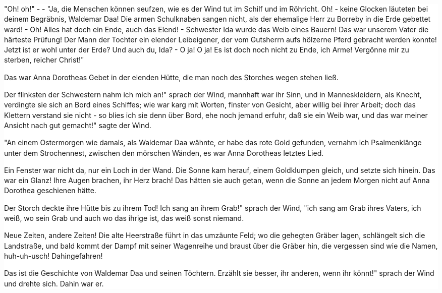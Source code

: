 "Oh! oh!" - - "Ja, die Menschen können seufzen, wie es der Wind tut
im Schilf und im Röhricht. Oh! - keine Glocken läuteten bei deinem
Begräbnis, Waldemar Daa! Die armen Schulknaben sangen nicht, als der
ehemalige Herr zu Borreby in die Erde gebettet ward! - Oh! Alles hat
doch ein Ende, auch das Elend! - Schwester Ida wurde das Weib eines
Bauern! Das war unserem Vater die härteste Prüfung! Der Mann der Tochter
ein elender Leibeigener, der vom Gutsherrn aufs hölzerne Pferd gebracht
werden konnte! Jetzt ist er wohl unter der Erde? Und auch du, Ida? - O
ja! O ja! Es ist doch noch nicht zu Ende, ich Arme! Vergönne mir zu
sterben, reicher Christ!"

Das war Anna Dorotheas Gebet in der elenden Hütte, die man noch des
Storches wegen stehen ließ.

Der flinksten der Schwestern nahm ich mich an!" sprach der Wind,
mannhaft war ihr Sinn, und in Manneskleidern, als Knecht, verdingte sie
sich an Bord eines Schiffes; wie war karg mit Worten, finster von
Gesicht, aber willig bei ihrer Arbeit; doch das Klettern verstand sie
nicht - so blies ich sie denn über Bord, ehe noch jemand erfuhr, daß sie
ein Weib war, und das war meiner Ansicht nach gut gemacht!" sagte der
Wind.

"An einem Ostermorgen wie damals, als Waldemar Daa wähnte, er habe das
rote Gold gefunden, vernahm ich Psalmenklänge unter dem Strochennest,
zwischen den mörschen Wänden, es war Anna Dorotheas letztes Lied.

Ein Fenster war nicht da, nur ein Loch in der Wand. Die Sonne kam
herauf, einem Goldklumpen gleich, und setzte sich hinein. Das war ein
Glanz! Ihre Augen brachen, ihr Herz brach! Das hätten sie auch getan,
wenn die Sonne an jedem Morgen nicht auf Anna Dorothea geschienen hätte.

Der Storch deckte ihre Hütte bis zu ihrem Tod! Ich sang an ihrem Grab!"
sprach der Wind, "ich sang am Grab ihres Vaters, ich weiß, wo sein Grab
und auch wo das ihrige ist, das weiß sonst niemand.

Neue Zeiten, andere Zeiten! Die alte Heerstraße führt in das umzäunte
Feld; wo die gehegten Gräber lagen, schlängelt sich die Landstraße, und
bald kommt der Dampf mit seiner Wagenreihe und braust über die Gräber
hin, die vergessen sind wie die Namen, huh-uh-usch! Dahingefahren!

Das ist die Geschichte von Waldemar Daa und seinen Töchtern. Erzählt sie
besser, ihr anderen, wenn ihr könnt!" sprach der Wind und drehte sich.
Dahin war er.
